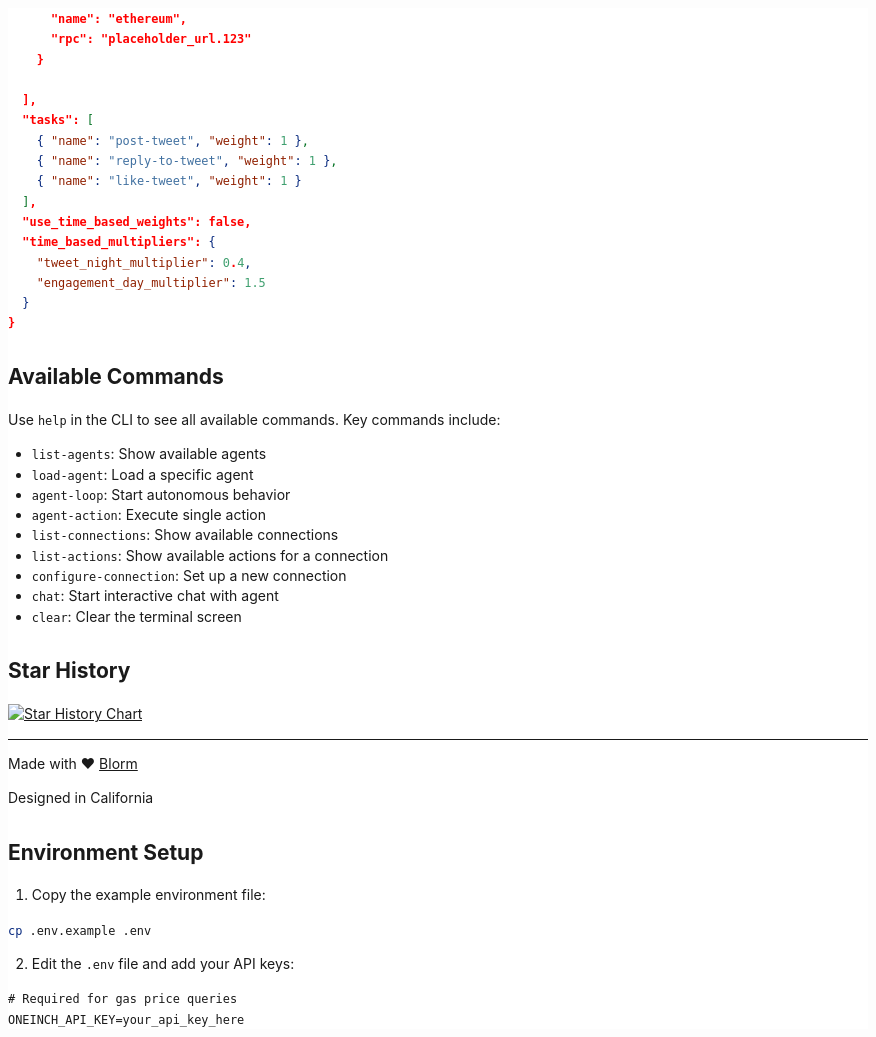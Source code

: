 ```json
      "name": "ethereum",
      "rpc": "placeholder_url.123"
    }

  ],
  "tasks": [
    { "name": "post-tweet", "weight": 1 },
    { "name": "reply-to-tweet", "weight": 1 },
    { "name": "like-tweet", "weight": 1 }
  ],
  "use_time_based_weights": false,
  "time_based_multipliers": {
    "tweet_night_multiplier": 0.4,
    "engagement_day_multiplier": 1.5
  }
}
```

## Available Commands

Use `help` in the CLI to see all available commands. Key commands include:

- `list-agents`: Show available agents
- `load-agent`: Load a specific agent
- `agent-loop`: Start autonomous behavior
- `agent-action`: Execute single action
- `list-connections`: Show available connections
- `list-actions`: Show available actions for a connection
- `configure-connection`: Set up a new connection
- `chat`: Start interactive chat with agent
- `clear`: Clear the terminal screen

## Star History

[![Star History Chart](https://api.star-history.com/svg?repos=blorm-network/ZerePy&type=Date)](https://star-history.com/#blorm-network/ZerePy&Date)

---

Made with ♥ [Blorm](https://Blorm.xyz)

Designed in California

## Environment Setup

1. Copy the example environment file:
```bash
cp .env.example .env
```

2. Edit the `.env` file and add your API keys:
```env
# Required for gas price queries
ONEINCH_API_KEY=your_api_key_here
```

